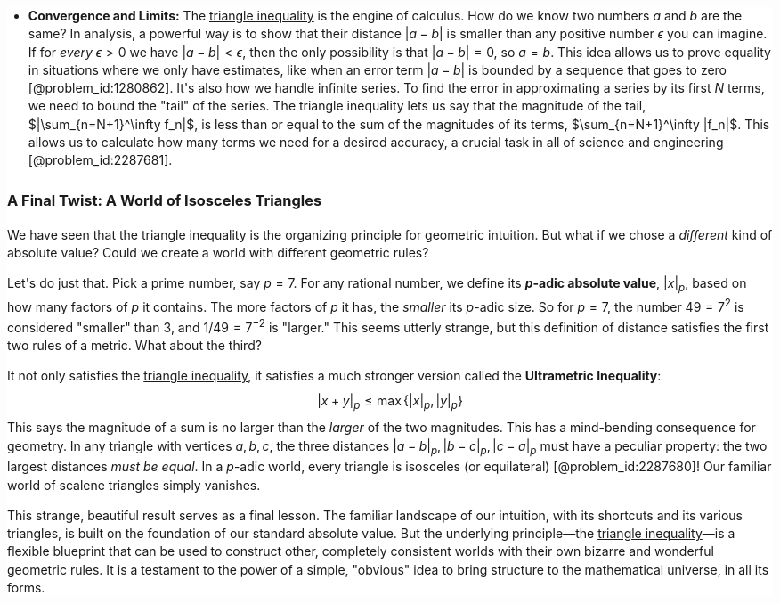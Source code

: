 - **Convergence and Limits:** The [triangle inequality](@article_id:143256) is the engine of calculus. How do we know two numbers $a$ and $b$ are the same? In analysis, a powerful way is to show that their distance $|a-b|$ is smaller than any positive number $\epsilon$ you can imagine. If for *every* $\epsilon > 0$ we have $|a-b| < \epsilon$, then the only possibility is that $|a-b| = 0$, so $a=b$. This idea allows us to prove equality in situations where we only have estimates, like when an error term $|a-b|$ is bounded by a sequence that goes to zero [@problem_id:1280862]. It's also how we handle infinite series. To find the error in approximating a series by its first $N$ terms, we need to bound the "tail" of the series. The triangle inequality lets us say that the magnitude of the tail, $|\sum_{n=N+1}^\infty f_n|$, is less than or equal to the sum of the magnitudes of its terms, $\sum_{n=N+1}^\infty |f_n|$. This allows us to calculate how many terms we need for a desired accuracy, a crucial task in all of science and engineering [@problem_id:2287681].

### A Final Twist: A World of Isosceles Triangles

We have seen that the [triangle inequality](@article_id:143256) is the organizing principle for geometric intuition. But what if we chose a *different* kind of absolute value? Could we create a world with different geometric rules?

Let's do just that. Pick a prime number, say $p=7$. For any rational number, we define its **$p$-adic absolute value**, $|x|_p$, based on how many factors of $p$ it contains. The more factors of $p$ it has, the *smaller* its $p$-adic size. So for $p=7$, the number $49 = 7^2$ is considered "smaller" than $3$, and $1/49 = 7^{-2}$ is "larger." This seems utterly strange, but this definition of distance satisfies the first two rules of a metric. What about the third?

It not only satisfies the [triangle inequality](@article_id:143256), it satisfies a much stronger version called the **Ultrametric Inequality**:
$$
|x+y|_p \le \max\{|x|_p, |y|_p\}
$$
This says the magnitude of a sum is no larger than the *larger* of the two magnitudes. This has a mind-bending consequence for geometry. In any triangle with vertices $a, b, c$, the three distances $|a-b|_p, |b-c|_p, |c-a|_p$ must have a peculiar property: the two largest distances *must be equal*. In a $p$-adic world, every triangle is isosceles (or equilateral) [@problem_id:2287680]! Our familiar world of scalene triangles simply vanishes.

This strange, beautiful result serves as a final lesson. The familiar landscape of our intuition, with its shortcuts and its various triangles, is built on the foundation of our standard absolute value. But the underlying principle—the [triangle inequality](@article_id:143256)—is a flexible blueprint that can be used to construct other, completely consistent worlds with their own bizarre and wonderful geometric rules. It is a testament to the power of a simple, "obvious" idea to bring structure to the mathematical universe, in all its forms.